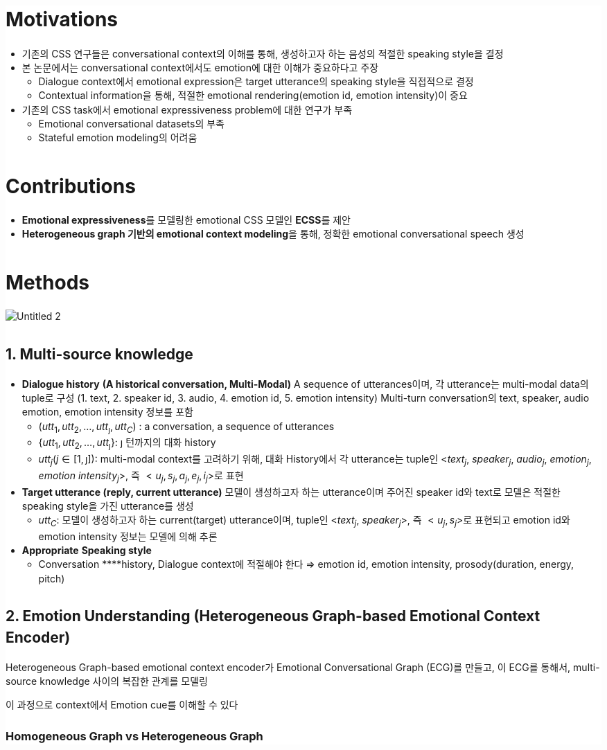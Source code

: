 # Motivations

- 기존의 CSS 연구들은 conversational context의 이해를 통해, 생성하고자 하는 음성의 적절한 speaking style을 결정
- 본 논문에서는 conversational context에서도 emotion에 대한 이해가 중요하다고 주장
    - Dialogue context에서 emotional expression은 target utterance의 speaking style을 직접적으로 결정
    - Contextual information을 통해, 적절한 emotional rendering(emotion id, emotion intensity)이 중요
- 기존의 CSS task에서 emotional expressiveness problem에 대한 연구가 부족
    - Emotional conversational datasets의 부족
    - Stateful emotion modeling의 어려움

# Contributions

- **Emotional expressiveness**를 모델링한 emotional CSS 모델인 **ECSS**를 제안
- **Heterogeneous graph 기반의 emotional context modeling**을 통해, 정확한 emotional conversational speech 생성

# Methods

<img width="1083" alt="Untitled 2" src="https://github.com/speech-team-korea/speech-team-korea.github.io/assets/87218795/2687a709-2532-47bd-8586-b123d4f7b3c1">

## 1. Multi-source knowledge

- **Dialogue history** **(A historical conversation, Multi-Modal)**
 A sequence of utterances이며, 각 utterance는 multi-modal data의 tuple로 구성
(1. text, 2. speaker id, 3. audio, 4. emotion id, 5. emotion intensity)
Multi-turn conversation의 text, speaker, audio emotion, emotion intensity 정보를 포함
    - $(utt_1, utt_2, …, utt_{\jmath}, utt_C)$ : a conversation, a sequence of utterances
    - $\{utt_1, utt_2, …, utt_{\jmath}\}$:  $\jmath$ 턴까지의 대화 history
    - $utt_j(j \in [1, \jmath])$: multi-modal context를 고려하기 위해, 대화 History에서 각 utterance는 tuple인 <$text_j,$ $speaker_j$, $audio_j$, $emotion_j$, $emotion\ intensity_j$>, 즉 $<u_j, s_j, a_j, e_j, i_j>$로 표현
- **Target utterance (reply, current utterance)**
모델이 생성하고자 하는 utterance이며 주어진 speaker id와 text로 모델은 적절한 speaking style을 가진 utterance를 생성
    - $utt_C$: 모델이 생성하고자 하는 current(target) utterance이며, tuple인 <$text_j,$ $speaker_j$>, 즉 $<u_j, s_j>$로 표현되고 emotion id와 emotion intensity 정보는 모델에 의해 추론
- **Appropriate** **Speaking style**
    - Conversation ****history, Dialogue context에 적절해야 한다
    ⇒ emotion id, emotion intensity, prosody(duration, energy, pitch)

## 2. Emotion Understanding (Heterogeneous Graph-based Emotional Context Encoder)

Heterogeneous Graph-based emotional context encoder가 Emotional Conversational Graph (ECG)를 만들고, 이 ECG를 통해서, multi-source knowledge 사이의 복잡한 관계를 모델링

이 과정으로 context에서 Emotion cue를 이해할 수 있다

### Homogeneous Graph vs Heterogeneous Graph
